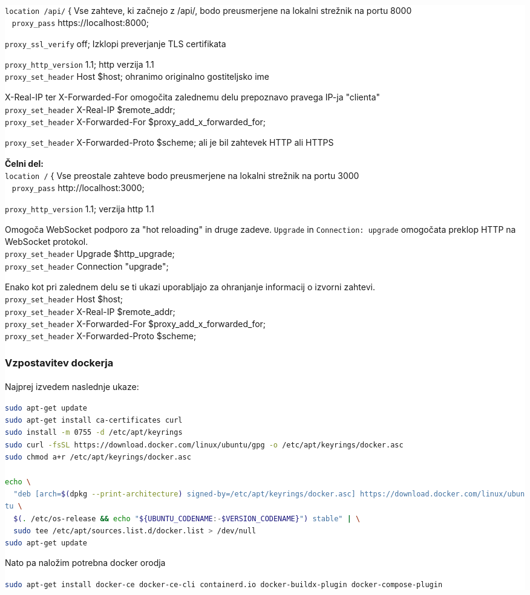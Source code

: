 `location /api/` { Vse zahteve, ki začnejo z /api/, bodo preusmerjene na lokalni strežnik na portu 8000<br>
&nbsp;&nbsp;&nbsp;`proxy_pass` https://localhost:8000;

`proxy_ssl_verify` off; Izklopi preverjanje TLS certifikata

`proxy_http_version` 1.1; http verzija 1.1<br>
`proxy_set_header` Host $host; ohranimo originalno gostiteljsko ime

X-Real-IP ter X-Forwarded-For omogočita zalednemu delu prepoznavo pravega IP-ja "clienta"<br>
`proxy_set_header` X-Real-IP $remote_addr;<br>
`proxy_set_header` X-Forwarded-For $proxy_add_x_forwarded_for;

`proxy_set_header` X-Forwarded-Proto $scheme; ali je bil zahtevek HTTP ali HTTPS<br>

<b>Čelni del:</b><br>
`location /` { Vse preostale zahteve bodo preusmerjene na lokalni strežnik na portu 3000<br>
&nbsp;&nbsp;&nbsp;`proxy_pass` http://localhost:3000;

`proxy_http_version` 1.1; verzija http 1.1

Omogoča WebSocket podporo za "hot reloading" in druge zadeve. `Upgrade` in `Connection: upgrade` omogočata preklop HTTP na WebSocket protokol.<br>
`proxy_set_header` Upgrade $http_upgrade;<br>
`proxy_set_header` Connection "upgrade";

Enako kot pri zalednem delu se ti ukazi uporabljajo za ohranjanje informacij o izvorni zahtevi.<br>
`proxy_set_header` Host $host;<br>
`proxy_set_header` X-Real-IP $remote_addr;<br>
`proxy_set_header` X-Forwarded-For $proxy_add_x_forwarded_for;<br>
`proxy_set_header` X-Forwarded-Proto $scheme;


### Vzpostavitev dockerja

Najprej izvedem naslednje ukaze:

```sh
sudo apt-get update
sudo apt-get install ca-certificates curl
sudo install -m 0755 -d /etc/apt/keyrings
sudo curl -fsSL https://download.docker.com/linux/ubuntu/gpg -o /etc/apt/keyrings/docker.asc
sudo chmod a+r /etc/apt/keyrings/docker.asc

echo \
  "deb [arch=$(dpkg --print-architecture) signed-by=/etc/apt/keyrings/docker.asc] https://download.docker.com/linux/ubuntu \
  $(. /etc/os-release && echo "${UBUNTU_CODENAME:-$VERSION_CODENAME}") stable" | \
  sudo tee /etc/apt/sources.list.d/docker.list > /dev/null
sudo apt-get update
```

Nato pa naložim potrebna docker orodja

```sh
sudo apt-get install docker-ce docker-ce-cli containerd.io docker-buildx-plugin docker-compose-plugin
```
